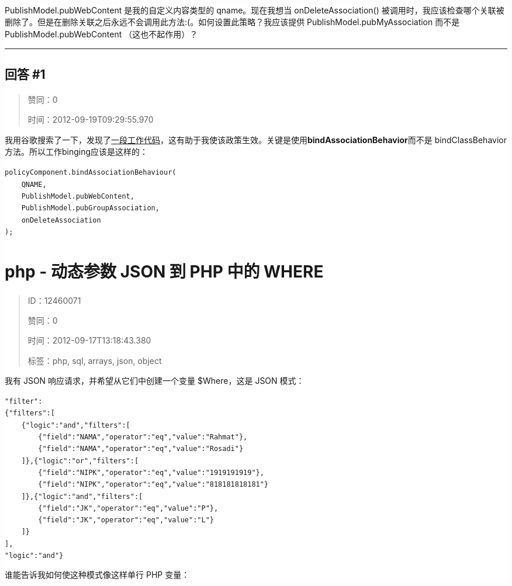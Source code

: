 PublishModel.pubWebContent 是我的自定义内容类型的 qname。现在我想当 onDeleteAssociation() 被调用时，我应该检查哪个关联被删除了。但是在删除关联之后永远不会调用此方法:(。如何设置此策略？我应该提供 PublishModel.pubMyAssociation 而不是 PublishModel.pubWebContent （这也不起作用）？

* * *

## 回答 #1

> 赞同：0
> 
> 时间：2012-09-19T09:29:55.970

我用谷歌搜索了一下，发现了[一段工作代码](https://code.google.com/p/fme-alfresco-extensions/source/browse/branches/pre-4.x/fme+extended+Datalist+-+Repository/src/java/de/fme/alfresco/repo/policy/DataListItemPolicies.java?r=153)，这有助于我使该政策生效。关键是使用**bindAssociationBehavior**而不是 bindClassBehavior 方法。所以工作binging应该是这样的：

```
policyComponent.bindAssociationBehaviour(
    QNAME,
    PublishModel.pubWebContent,
    PublishModel.pubGroupAssociation,
    onDeleteAssociation
); 
```

# php - 动态参数 JSON 到 PHP 中的 WHERE

> ID：12460071
> 
> 赞同：0
> 
> 时间：2012-09-17T13:18:43.380
> 
> 标签：php, sql, arrays, json, object

我有 JSON 响应请求，并希望从它们中创建一个变量 $Where，这是 JSON 模式：

```
"filter":
{"filters":[
    {"logic":"and","filters":[
        {"field":"NAMA","operator":"eq","value":"Rahmat"},
        {"field":"NAMA","operator":"eq","value":"Rosadi"}
    ]},{"logic":"or","filters":[
        {"field":"NIPK","operator":"eq","value":"1919191919"},
        {"field":"NIPK","operator":"eq","value":"818181818181"}
    ]},{"logic":"and","filters":[
        {"field":"JK","operator":"eq","value":"P"},
        {"field":"JK","operator":"eq","value":"L"}
    ]}
],
"logic":"and"} 
```

谁能告诉我如何使这种模式像这样单行 PHP 变量：
